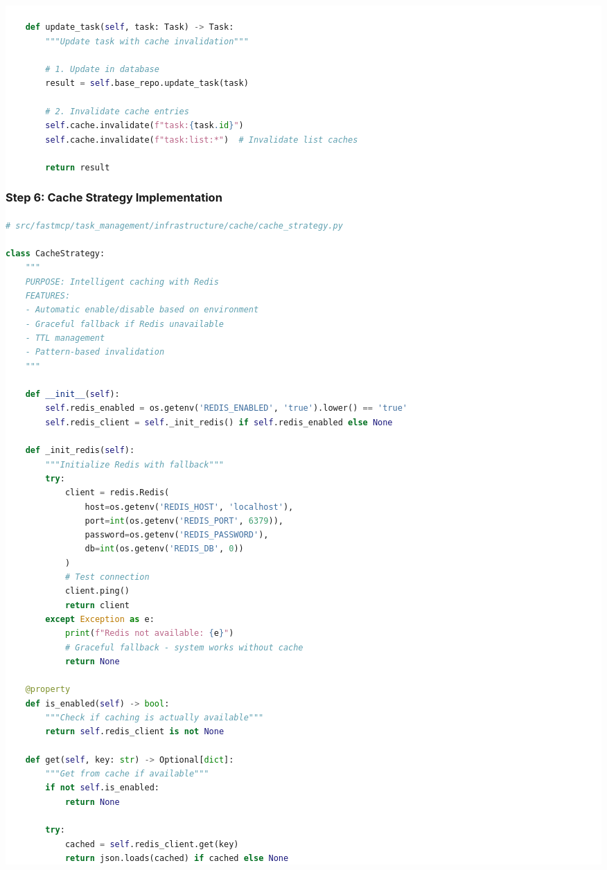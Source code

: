 ```python
    
    def update_task(self, task: Task) -> Task:
        """Update task with cache invalidation"""
        
        # 1. Update in database
        result = self.base_repo.update_task(task)
        
        # 2. Invalidate cache entries
        self.cache.invalidate(f"task:{task.id}")
        self.cache.invalidate(f"task:list:*")  # Invalidate list caches
        
        return result
```

### Step 6: Cache Strategy Implementation

```python
# src/fastmcp/task_management/infrastructure/cache/cache_strategy.py

class CacheStrategy:
    """
    PURPOSE: Intelligent caching with Redis
    FEATURES:
    - Automatic enable/disable based on environment
    - Graceful fallback if Redis unavailable
    - TTL management
    - Pattern-based invalidation
    """
    
    def __init__(self):
        self.redis_enabled = os.getenv('REDIS_ENABLED', 'true').lower() == 'true'
        self.redis_client = self._init_redis() if self.redis_enabled else None
    
    def _init_redis(self):
        """Initialize Redis with fallback"""
        try:
            client = redis.Redis(
                host=os.getenv('REDIS_HOST', 'localhost'),
                port=int(os.getenv('REDIS_PORT', 6379)),
                password=os.getenv('REDIS_PASSWORD'),
                db=int(os.getenv('REDIS_DB', 0))
            )
            # Test connection
            client.ping()
            return client
        except Exception as e:
            print(f"Redis not available: {e}")
            # Graceful fallback - system works without cache
            return None
    
    @property
    def is_enabled(self) -> bool:
        """Check if caching is actually available"""
        return self.redis_client is not None
    
    def get(self, key: str) -> Optional[dict]:
        """Get from cache if available"""
        if not self.is_enabled:
            return None
        
        try:
            cached = self.redis_client.get(key)
            return json.loads(cached) if cached else None
```